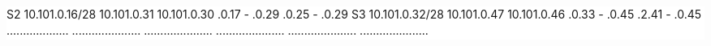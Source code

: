 <tr>
<td> 
  S2
</td>
<td>
10.101.0.16/28  
</td>
<td>
10.101.0.31
</td>
<td>
10.101.0.30
</td>
<td> 
.0.17 - .0.29
</td>
<td> 
.0.25 - .0.29
</td>
</tr>

<tr>
<td> 
  S3
</td>
<td>
10.101.0.32/28     
</td>
<td>
10.101.0.47
</td>
<td>
10.101.0.46
</td>
<td> 
.0.33 - .0.45
</td>
<td> 
.2.41 - .0.45
</td>
</tr>

<tr>
<td> 
  ...................
</td>
<td>
.....................     
</td>
<td>
.....................
</td>
<td>
.....................
</td>
<td> 
.....................
</td>
<td> 
.....................
</td>
</tr>
